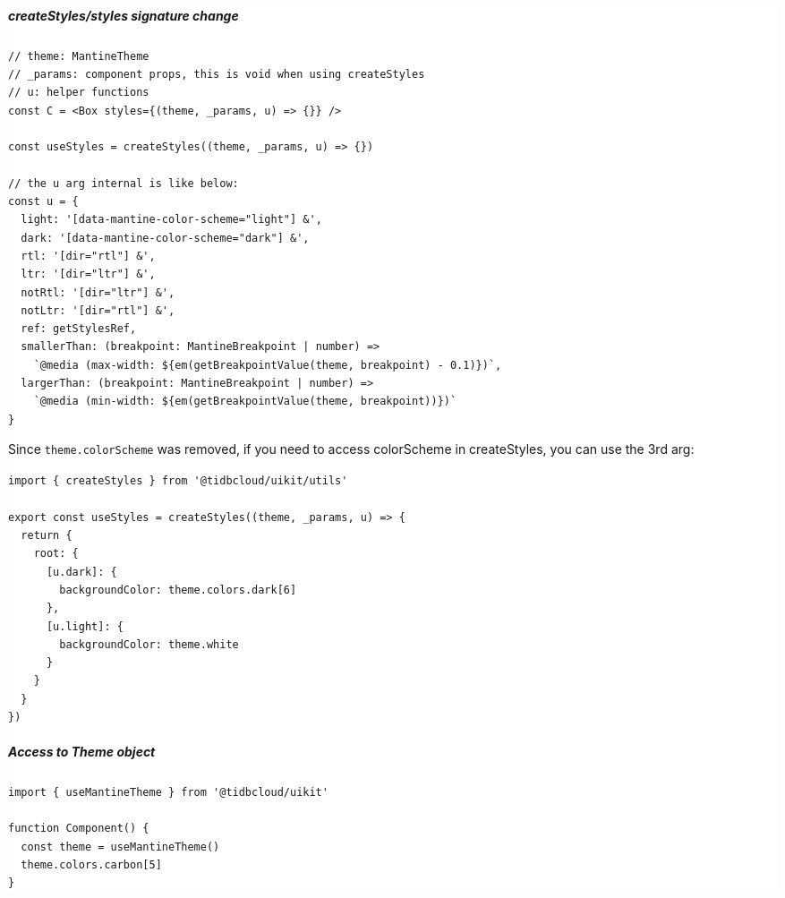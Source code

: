 ##### createStyles/styles signature change

```tsx
// theme: MantineTheme
// _params: component props, this is void when using createStyles
// u: helper functions
const C = <Box styles={(theme, _params, u) => {}} />

const useStyles = createStyles((theme, _params, u) => {})

// the u arg internal is like below:
const u = {
  light: '[data-mantine-color-scheme="light"] &',
  dark: '[data-mantine-color-scheme="dark"] &',
  rtl: '[dir="rtl"] &',
  ltr: '[dir="ltr"] &',
  notRtl: '[dir="ltr"] &',
  notLtr: '[dir="rtl"] &',
  ref: getStylesRef,
  smallerThan: (breakpoint: MantineBreakpoint | number) =>
    `@media (max-width: ${em(getBreakpointValue(theme, breakpoint) - 0.1)})`,
  largerThan: (breakpoint: MantineBreakpoint | number) =>
    `@media (min-width: ${em(getBreakpointValue(theme, breakpoint))})`
}
```

Since `theme.colorScheme` was removed, if you need to access colorScheme in createStyles, you can use the 3rd arg:

```tsx
import { createStyles } from '@tidbcloud/uikit/utils'

export const useStyles = createStyles((theme, _params, u) => {
  return {
    root: {
      [u.dark]: {
        backgroundColor: theme.colors.dark[6]
      },
      [u.light]: {
        backgroundColor: theme.white
      }
    }
  }
})
```

##### Access to Theme object

```tsx
import { useMantineTheme } from '@tidbcloud/uikit'

function Component() {
  const theme = useMantineTheme()
  theme.colors.carbon[5]
}
```
